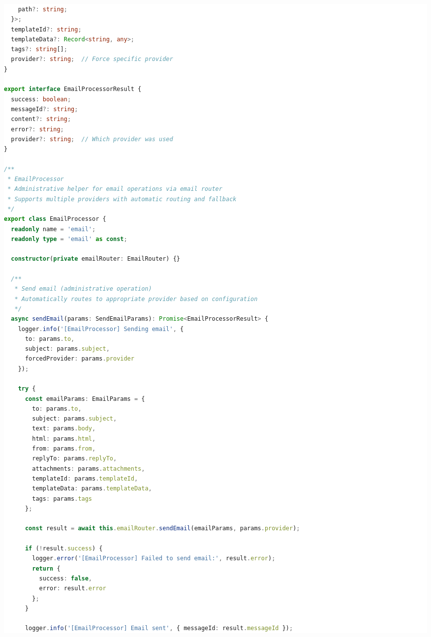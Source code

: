```typescript
    path?: string;
  }>;
  templateId?: string;
  templateData?: Record<string, any>;
  tags?: string[];
  provider?: string;  // Force specific provider
}

export interface EmailProcessorResult {
  success: boolean;
  messageId?: string;
  content?: string;
  error?: string;
  provider?: string;  // Which provider was used
}

/**
 * EmailProcessor
 * Administrative helper for email operations via email router
 * Supports multiple providers with automatic routing and fallback
 */
export class EmailProcessor {
  readonly name = 'email';
  readonly type = 'email' as const;

  constructor(private emailRouter: EmailRouter) {}

  /**
   * Send email (administrative operation)
   * Automatically routes to appropriate provider based on configuration
   */
  async sendEmail(params: SendEmailParams): Promise<EmailProcessorResult> {
    logger.info('[EmailProcessor] Sending email', {
      to: params.to,
      subject: params.subject,
      forcedProvider: params.provider
    });

    try {
      const emailParams: EmailParams = {
        to: params.to,
        subject: params.subject,
        text: params.body,
        html: params.html,
        from: params.from,
        replyTo: params.replyTo,
        attachments: params.attachments,
        templateId: params.templateId,
        templateData: params.templateData,
        tags: params.tags
      };

      const result = await this.emailRouter.sendEmail(emailParams, params.provider);

      if (!result.success) {
        logger.error('[EmailProcessor] Failed to send email:', result.error);
        return {
          success: false,
          error: result.error
        };
      }

      logger.info('[EmailProcessor] Email sent', { messageId: result.messageId });
```